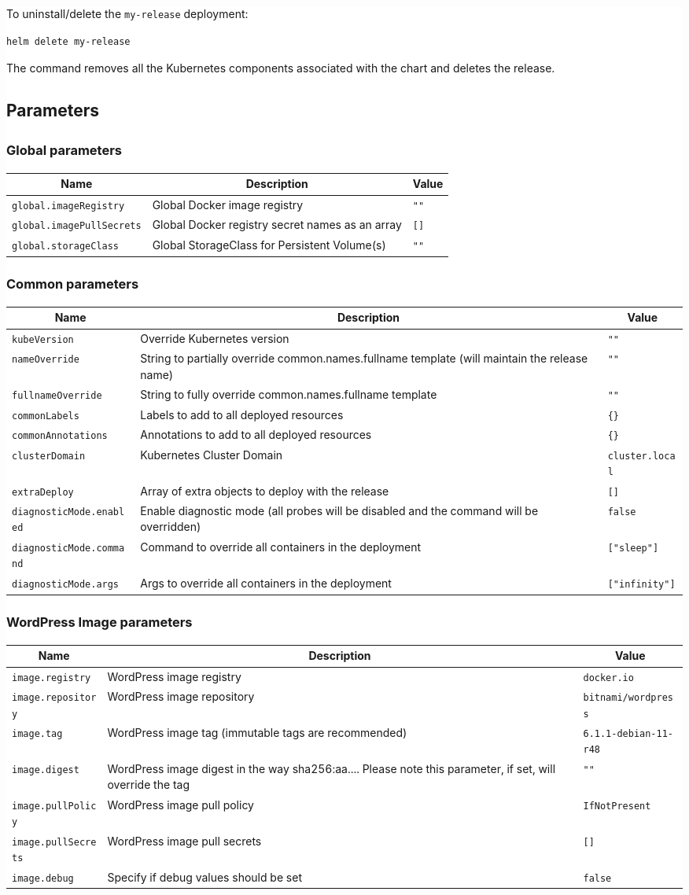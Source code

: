 To uninstall/delete the `my-release` deployment:

```console
helm delete my-release
```

The command removes all the Kubernetes components associated with the chart and deletes the release.

## Parameters

### Global parameters

| Name                      | Description                                     | Value |
| ------------------------- | ----------------------------------------------- | ----- |
| `global.imageRegistry`    | Global Docker image registry                    | `""`  |
| `global.imagePullSecrets` | Global Docker registry secret names as an array | `[]`  |
| `global.storageClass`     | Global StorageClass for Persistent Volume(s)    | `""`  |


### Common parameters

| Name                     | Description                                                                                  | Value           |
| ------------------------ | -------------------------------------------------------------------------------------------- | --------------- |
| `kubeVersion`            | Override Kubernetes version                                                                  | `""`            |
| `nameOverride`           | String to partially override common.names.fullname template (will maintain the release name) | `""`            |
| `fullnameOverride`       | String to fully override common.names.fullname template                                      | `""`            |
| `commonLabels`           | Labels to add to all deployed resources                                                      | `{}`            |
| `commonAnnotations`      | Annotations to add to all deployed resources                                                 | `{}`            |
| `clusterDomain`          | Kubernetes Cluster Domain                                                                    | `cluster.local` |
| `extraDeploy`            | Array of extra objects to deploy with the release                                            | `[]`            |
| `diagnosticMode.enabled` | Enable diagnostic mode (all probes will be disabled and the command will be overridden)      | `false`         |
| `diagnosticMode.command` | Command to override all containers in the deployment                                         | `["sleep"]`     |
| `diagnosticMode.args`    | Args to override all containers in the deployment                                            | `["infinity"]`  |


### WordPress Image parameters

| Name                | Description                                                                                               | Value                 |
| ------------------- | --------------------------------------------------------------------------------------------------------- | --------------------- |
| `image.registry`    | WordPress image registry                                                                                  | `docker.io`           |
| `image.repository`  | WordPress image repository                                                                                | `bitnami/wordpress`   |
| `image.tag`         | WordPress image tag (immutable tags are recommended)                                                      | `6.1.1-debian-11-r48` |
| `image.digest`      | WordPress image digest in the way sha256:aa.... Please note this parameter, if set, will override the tag | `""`                  |
| `image.pullPolicy`  | WordPress image pull policy                                                                               | `IfNotPresent`        |
| `image.pullSecrets` | WordPress image pull secrets                                                                              | `[]`                  |
| `image.debug`       | Specify if debug values should be set                                                                     | `false`               |
